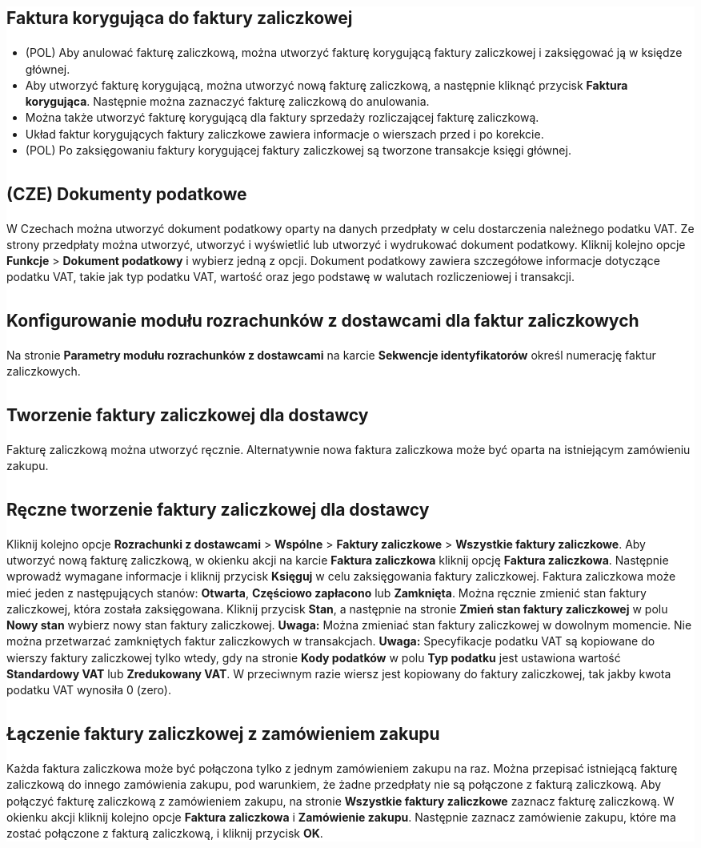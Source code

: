## <a name="advance-invoice-credit-note"></a>Faktura korygująca do faktury zaliczkowej
-   (POL) Aby anulować fakturę zaliczkową, można utworzyć fakturę korygującą faktury zaliczkowej i zaksięgować ją w księdze głównej.
-   Aby utworzyć fakturę korygującą, można utworzyć nową fakturę zaliczkową, a następnie kliknąć przycisk **Faktura korygująca**. Następnie można zaznaczyć fakturę zaliczkową do anulowania.
-   Można także utworzyć fakturę korygującą dla faktury sprzedaży rozliczającej fakturę zaliczkową.
-   Układ faktur korygujących faktury zaliczkowe zawiera informacje o wierszach przed i po korekcie.
-   (POL) Po zaksięgowaniu faktury korygującej faktury zaliczkowej są tworzone transakcje księgi głównej.

## <a name="cze-tax-documents"></a>(CZE) Dokumenty podatkowe
W Czechach można utworzyć dokument podatkowy oparty na danych przedpłaty w celu dostarczenia należnego podatku VAT. Ze strony przedpłaty można utworzyć, utworzyć i wyświetlić lub utworzyć i wydrukować dokument podatkowy. Kliknij kolejno opcje **Funkcje** &gt; **Dokument podatkowy** i wybierz jedną z opcji. Dokument podatkowy zawiera szczegółowe informacje dotyczące podatku VAT, takie jak typ podatku VAT, wartość oraz jego podstawę w walutach rozliczeniowej i transakcji.

## <a name="set-up-accounts-payable-for-advance-invoices"></a>Konfigurowanie modułu rozrachunków z dostawcami dla faktur zaliczkowych
Na stronie **Parametry modułu rozrachunków z dostawcami** na karcie **Sekwencje identyfikatorów** określ numerację faktur zaliczkowych.

## <a name="create-a-vendor-advance-invoice"></a>Tworzenie faktury zaliczkowej dla dostawcy
Fakturę zaliczkową można utworzyć ręcznie. Alternatywnie nowa faktura zaliczkowa może być oparta na istniejącym zamówieniu zakupu.

## <a name="manually-create-a-vendor-advance-invoice"></a>Ręczne tworzenie faktury zaliczkowej dla dostawcy
Kliknij kolejno opcje **Rozrachunki z dostawcami** &gt; **Wspólne** &gt; **Faktury zaliczkowe** &gt; **Wszystkie faktury zaliczkowe**. Aby utworzyć nową fakturę zaliczkową, w okienku akcji na karcie **Faktura zaliczkowa** kliknij opcję **Faktura zaliczkowa**. Następnie wprowadź wymagane informacje i kliknij przycisk **Księguj** w celu zaksięgowania faktury zaliczkowej. Faktura zaliczkowa może mieć jeden z następujących stanów: **Otwarta**, **Częściowo zapłacono** lub **Zamknięta**. Można ręcznie zmienić stan faktury zaliczkowej, która została zaksięgowana. Kliknij przycisk **Stan**, a następnie na stronie **Zmień stan faktury zaliczkowej** w polu **Nowy stan** wybierz nowy stan faktury zaliczkowej. **Uwaga:** Można zmieniać stan faktury zaliczkowej w dowolnym momencie. Nie można przetwarzać zamkniętych faktur zaliczkowych w transakcjach. **Uwaga:** Specyfikacje podatku VAT są kopiowane do wierszy faktury zaliczkowej tylko wtedy, gdy na stronie **Kody podatków** w polu **Typ podatku** jest ustawiona wartość **Standardowy VAT** lub **Zredukowany VAT**. W przeciwnym razie wiersz jest kopiowany do faktury zaliczkowej, tak jakby kwota podatku VAT wynosiła 0 (zero).

## <a name="link-an-advance-invoice-to-a-purchase-order"></a>Łączenie faktury zaliczkowej z zamówieniem zakupu
Każda faktura zaliczkowa może być połączona tylko z jednym zamówieniem zakupu na raz. Można przepisać istniejącą fakturę zaliczkową do innego zamówienia zakupu, pod warunkiem, że żadne przedpłaty nie są połączone z fakturą zaliczkową. Aby połączyć fakturę zaliczkową z zamówieniem zakupu, na stronie **Wszystkie faktury zaliczkowe** zaznacz fakturę zaliczkową. W okienku akcji kliknij kolejno opcje **Faktura zaliczkowa** i **Zamówienie zakupu**. Następnie zaznacz zamówienie zakupu, które ma zostać połączone z fakturą zaliczkową, i kliknij przycisk **OK**.
